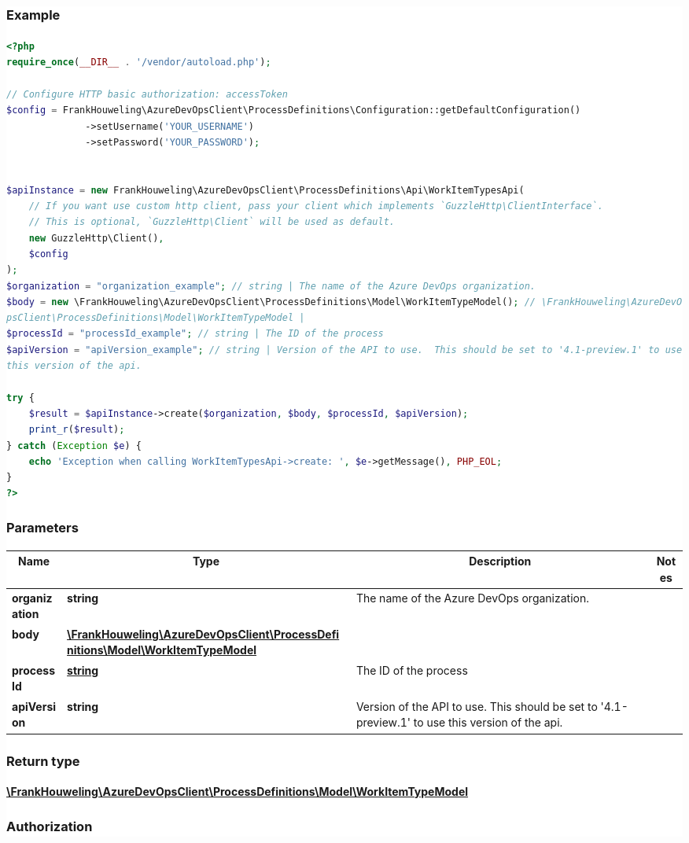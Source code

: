 ### Example
```php
<?php
require_once(__DIR__ . '/vendor/autoload.php');

// Configure HTTP basic authorization: accessToken
$config = FrankHouweling\AzureDevOpsClient\ProcessDefinitions\Configuration::getDefaultConfiguration()
              ->setUsername('YOUR_USERNAME')
              ->setPassword('YOUR_PASSWORD');


$apiInstance = new FrankHouweling\AzureDevOpsClient\ProcessDefinitions\Api\WorkItemTypesApi(
    // If you want use custom http client, pass your client which implements `GuzzleHttp\ClientInterface`.
    // This is optional, `GuzzleHttp\Client` will be used as default.
    new GuzzleHttp\Client(),
    $config
);
$organization = "organization_example"; // string | The name of the Azure DevOps organization.
$body = new \FrankHouweling\AzureDevOpsClient\ProcessDefinitions\Model\WorkItemTypeModel(); // \FrankHouweling\AzureDevOpsClient\ProcessDefinitions\Model\WorkItemTypeModel | 
$processId = "processId_example"; // string | The ID of the process
$apiVersion = "apiVersion_example"; // string | Version of the API to use.  This should be set to '4.1-preview.1' to use this version of the api.

try {
    $result = $apiInstance->create($organization, $body, $processId, $apiVersion);
    print_r($result);
} catch (Exception $e) {
    echo 'Exception when calling WorkItemTypesApi->create: ', $e->getMessage(), PHP_EOL;
}
?>
```

### Parameters

Name | Type | Description  | Notes
------------- | ------------- | ------------- | -------------
 **organization** | **string**| The name of the Azure DevOps organization. |
 **body** | [**\FrankHouweling\AzureDevOpsClient\ProcessDefinitions\Model\WorkItemTypeModel**](../Model/WorkItemTypeModel.md)|  |
 **processId** | [**string**](../Model/.md)| The ID of the process |
 **apiVersion** | **string**| Version of the API to use.  This should be set to &#39;4.1-preview.1&#39; to use this version of the api. |

### Return type

[**\FrankHouweling\AzureDevOpsClient\ProcessDefinitions\Model\WorkItemTypeModel**](../Model/WorkItemTypeModel.md)

### Authorization
